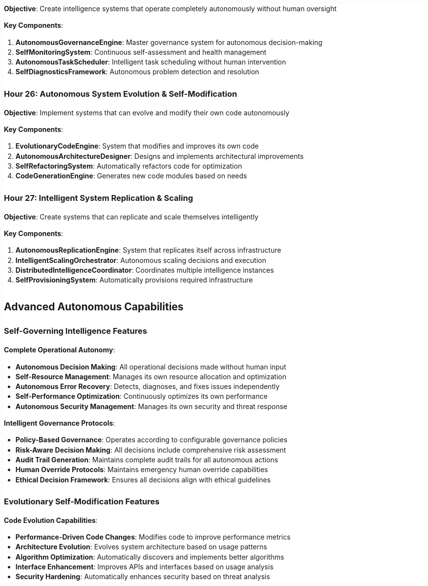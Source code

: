 **Objective**: Create intelligence systems that operate completely autonomously without human oversight

**Key Components**:
1. **AutonomousGovernanceEngine**: Master governance system for autonomous decision-making
2. **SelfMonitoringSystem**: Continuous self-assessment and health management
3. **AutonomousTaskScheduler**: Intelligent task scheduling without human intervention
4. **SelfDiagnosticsFramework**: Autonomous problem detection and resolution

### Hour 26: Autonomous System Evolution & Self-Modification

**Objective**: Implement systems that can evolve and modify their own code autonomously

**Key Components**:
1. **EvolutionaryCodeEngine**: System that modifies and improves its own code
2. **AutonomousArchitectureDesigner**: Designs and implements architectural improvements
3. **SelfRefactoringSystem**: Automatically refactors code for optimization
4. **CodeGenerationEngine**: Generates new code modules based on needs

### Hour 27: Intelligent System Replication & Scaling

**Objective**: Create systems that can replicate and scale themselves intelligently

**Key Components**:
1. **AutonomousReplicationEngine**: System that replicates itself across infrastructure
2. **IntelligentScalingOrchestrator**: Autonomous scaling decisions and execution
3. **DistributedIntelligenceCoordinator**: Coordinates multiple intelligence instances
4. **SelfProvisioningSystem**: Automatically provisions required infrastructure

## Advanced Autonomous Capabilities

### Self-Governing Intelligence Features

**Complete Operational Autonomy**:
- **Autonomous Decision Making**: All operational decisions made without human input
- **Self-Resource Management**: Manages its own resource allocation and optimization
- **Autonomous Error Recovery**: Detects, diagnoses, and fixes issues independently
- **Self-Performance Optimization**: Continuously optimizes its own performance
- **Autonomous Security Management**: Manages its own security and threat response

**Intelligent Governance Protocols**:
- **Policy-Based Governance**: Operates according to configurable governance policies
- **Risk-Aware Decision Making**: All decisions include comprehensive risk assessment
- **Audit Trail Generation**: Maintains complete audit trails for all autonomous actions
- **Human Override Protocols**: Maintains emergency human override capabilities
- **Ethical Decision Framework**: Ensures all decisions align with ethical guidelines

### Evolutionary Self-Modification Features

**Code Evolution Capabilities**:
- **Performance-Driven Code Changes**: Modifies code to improve performance metrics
- **Architecture Evolution**: Evolves system architecture based on usage patterns
- **Algorithm Optimization**: Automatically discovers and implements better algorithms
- **Interface Enhancement**: Improves APIs and interfaces based on usage analysis
- **Security Hardening**: Automatically enhances security based on threat analysis
